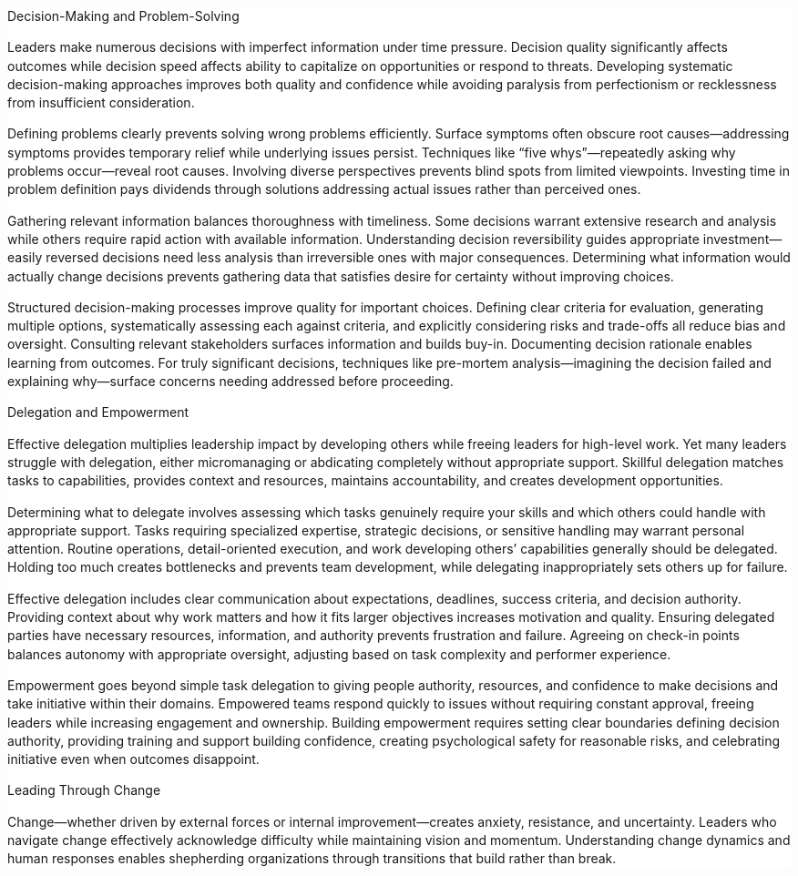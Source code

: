 Decision-Making and Problem-Solving

Leaders make numerous decisions with imperfect information under time pressure. Decision quality significantly affects outcomes while decision speed affects ability to capitalize on opportunities or respond to threats. Developing systematic decision-making approaches improves both quality and confidence while avoiding paralysis from perfectionism or recklessness from insufficient consideration.

Defining problems clearly prevents solving wrong problems efficiently. Surface symptoms often obscure root causes—addressing symptoms provides temporary relief while underlying issues persist. Techniques like “five whys”—repeatedly asking why problems occur—reveal root causes. Involving diverse perspectives prevents blind spots from limited viewpoints. Investing time in problem definition pays dividends through solutions addressing actual issues rather than perceived ones.

Gathering relevant information balances thoroughness with timeliness. Some decisions warrant extensive research and analysis while others require rapid action with available information. Understanding decision reversibility guides appropriate investment—easily reversed decisions need less analysis than irreversible ones with major consequences. Determining what information would actually change decisions prevents gathering data that satisfies desire for certainty without improving choices.

Structured decision-making processes improve quality for important choices. Defining clear criteria for evaluation, generating multiple options, systematically assessing each against criteria, and explicitly considering risks and trade-offs all reduce bias and oversight. Consulting relevant stakeholders surfaces information and builds buy-in. Documenting decision rationale enables learning from outcomes. For truly significant decisions, techniques like pre-mortem analysis—imagining the decision failed and explaining why—surface concerns needing addressed before proceeding.

Delegation and Empowerment

Effective delegation multiplies leadership impact by developing others while freeing leaders for high-level work. Yet many leaders struggle with delegation, either micromanaging or abdicating completely without appropriate support. Skillful delegation matches tasks to capabilities, provides context and resources, maintains accountability, and creates development opportunities.

Determining what to delegate involves assessing which tasks genuinely require your skills and which others could handle with appropriate support. Tasks requiring specialized expertise, strategic decisions, or sensitive handling may warrant personal attention. Routine operations, detail-oriented execution, and work developing others’ capabilities generally should be delegated. Holding too much creates bottlenecks and prevents team development, while delegating inappropriately sets others up for failure.

Effective delegation includes clear communication about expectations, deadlines, success criteria, and decision authority. Providing context about why work matters and how it fits larger objectives increases motivation and quality. Ensuring delegated parties have necessary resources, information, and authority prevents frustration and failure. Agreeing on check-in points balances autonomy with appropriate oversight, adjusting based on task complexity and performer experience.

Empowerment goes beyond simple task delegation to giving people authority, resources, and confidence to make decisions and take initiative within their domains. Empowered teams respond quickly to issues without requiring constant approval, freeing leaders while increasing engagement and ownership. Building empowerment requires setting clear boundaries defining decision authority, providing training and support building confidence, creating psychological safety for reasonable risks, and celebrating initiative even when outcomes disappoint.

Leading Through Change

Change—whether driven by external forces or internal improvement—creates anxiety, resistance, and uncertainty. Leaders who navigate change effectively acknowledge difficulty while maintaining vision and momentum. Understanding change dynamics and human responses enables shepherding organizations through transitions that build rather than break.
